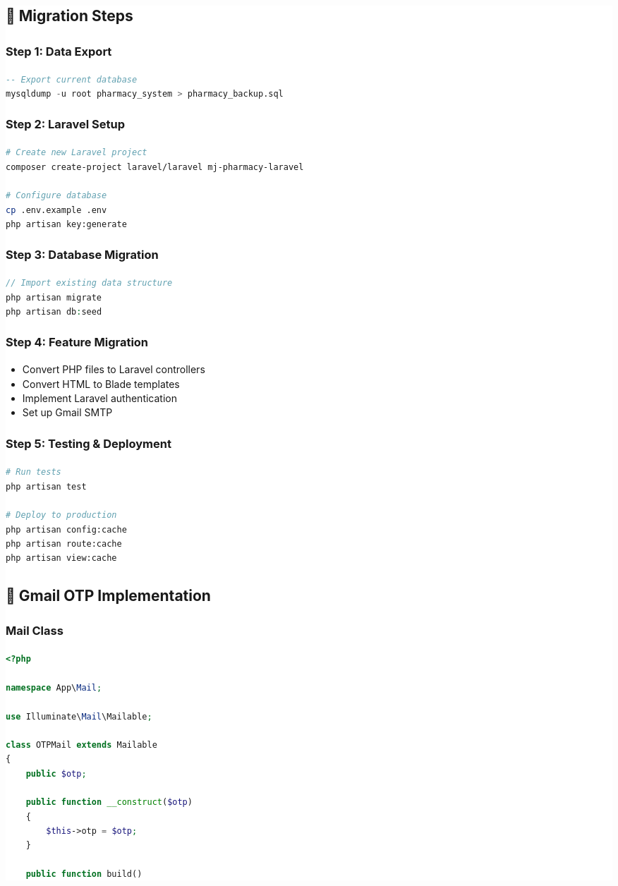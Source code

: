 ## 🔧 Migration Steps

### Step 1: Data Export
```sql
-- Export current database
mysqldump -u root pharmacy_system > pharmacy_backup.sql
```

### Step 2: Laravel Setup
```bash
# Create new Laravel project
composer create-project laravel/laravel mj-pharmacy-laravel

# Configure database
cp .env.example .env
php artisan key:generate
```

### Step 3: Database Migration
```php
// Import existing data structure
php artisan migrate
php artisan db:seed
```

### Step 4: Feature Migration
- Convert PHP files to Laravel controllers
- Convert HTML to Blade templates
- Implement Laravel authentication
- Set up Gmail SMTP

### Step 5: Testing & Deployment
```bash
# Run tests
php artisan test

# Deploy to production
php artisan config:cache
php artisan route:cache
php artisan view:cache
```

## 📧 Gmail OTP Implementation

### Mail Class
```php
<?php

namespace App\Mail;

use Illuminate\Mail\Mailable;

class OTPMail extends Mailable
{
    public $otp;
    
    public function __construct($otp)
    {
        $this->otp = $otp;
    }
    
    public function build()
```